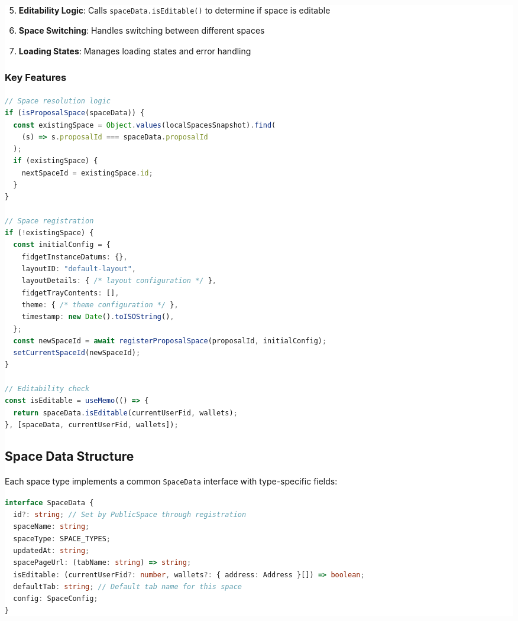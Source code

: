 5. **Editability Logic**: Calls `spaceData.isEditable()` to determine if space is editable

6. **Space Switching**: Handles switching between different spaces

7. **Loading States**: Manages loading states and error handling

### Key Features

```typescript
// Space resolution logic
if (isProposalSpace(spaceData)) {
  const existingSpace = Object.values(localSpacesSnapshot).find(
    (s) => s.proposalId === spaceData.proposalId
  );
  if (existingSpace) {
    nextSpaceId = existingSpace.id;
  }
}

// Space registration
if (!existingSpace) {
  const initialConfig = {
    fidgetInstanceDatums: {},
    layoutID: "default-layout",
    layoutDetails: { /* layout configuration */ },
    fidgetTrayContents: [],
    theme: { /* theme configuration */ },
    timestamp: new Date().toISOString(),
  };
  const newSpaceId = await registerProposalSpace(proposalId, initialConfig);
  setCurrentSpaceId(newSpaceId);
}

// Editability check
const isEditable = useMemo(() => {
  return spaceData.isEditable(currentUserFid, wallets);
}, [spaceData, currentUserFid, wallets]);
```

## Space Data Structure

Each space type implements a common `SpaceData` interface with type-specific fields:

```typescript
interface SpaceData {
  id?: string; // Set by PublicSpace through registration
  spaceName: string;
  spaceType: SPACE_TYPES;
  updatedAt: string;
  spacePageUrl: (tabName: string) => string;
  isEditable: (currentUserFid?: number, wallets?: { address: Address }[]) => boolean;
  defaultTab: string; // Default tab name for this space
  config: SpaceConfig;
}
```
